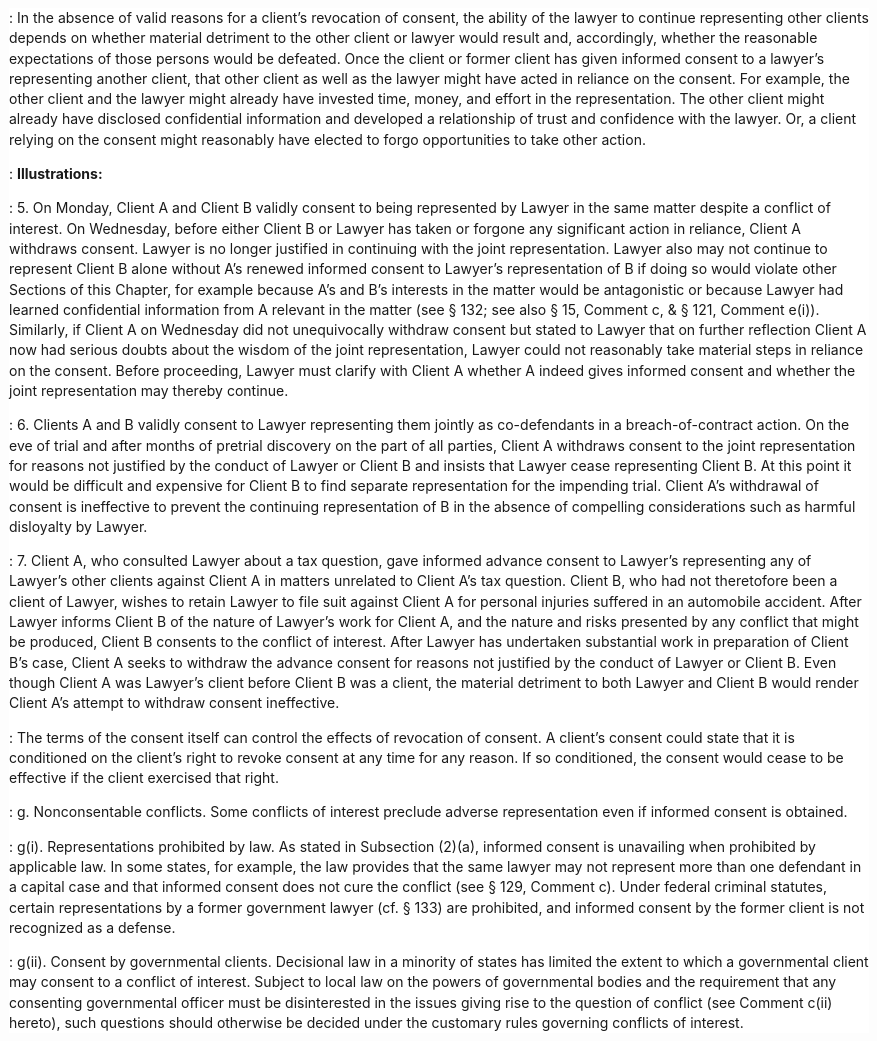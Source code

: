 : In the absence of valid reasons for a client’s revocation of consent, the ability of the lawyer to continue representing other clients depends on whether material detriment to the other client or lawyer would result and, accordingly, whether the reasonable expectations of those persons would be defeated. Once the client or former client has given informed consent to a lawyer’s representing another client, that other client as well as the lawyer might have acted in reliance on the consent. For example, the other client and the lawyer might already have invested time, money, and effort in the representation. The other client might already have disclosed confidential information and developed a relationship of trust and confidence with the lawyer. Or, a client relying on the consent might reasonably have elected to forgo opportunities to take other action.
  
: **Illustrations:** 
>
: 5. On Monday, Client A and Client B validly consent to being represented by Lawyer in the same matter despite a conflict of interest. On Wednesday, before either Client B or Lawyer has taken or forgone any significant action in reliance, Client A withdraws consent. Lawyer is no longer justified in continuing with the joint representation. Lawyer also may not continue to represent Client B alone without A’s renewed informed consent to Lawyer’s representation of B if doing so would violate other Sections of this Chapter, for example because A’s and B’s interests in the matter would be antagonistic or because Lawyer had learned confidential information from A relevant in the matter (see § 132; see also § 15, Comment c, & § 121, Comment e(i)). Similarly, if Client A on Wednesday did not unequivocally withdraw consent but stated to Lawyer that on further reflection Client A now had serious doubts about the wisdom of the joint representation, Lawyer could not reasonably take material steps in reliance on the consent. Before proceeding, Lawyer must clarify with Client A whether A indeed gives informed consent and whether the joint representation may thereby continue.
>
: 6. Clients A and B validly consent to Lawyer representing them jointly as co-defendants in a breach-of-contract action. On the eve of trial and after months of pretrial discovery on the part of all parties, Client A withdraws consent to the joint representation for reasons not justified by the conduct of Lawyer or Client B and insists that Lawyer cease representing Client B. At this point it would be difficult and expensive for Client B to find separate representation for the impending trial. Client A’s withdrawal of consent is ineffective to prevent the continuing representation of B in the absence of compelling considerations such as harmful disloyalty by Lawyer.
>
: 7. Client A, who consulted Lawyer about a tax question, gave informed advance consent to Lawyer’s representing any of Lawyer’s other clients against Client A in matters unrelated to Client A’s tax question. Client B, who had not theretofore been a client of Lawyer, wishes to retain Lawyer to file suit against Client A for personal injuries suffered in an automobile accident. After Lawyer informs Client B of the nature of Lawyer’s work for Client A, and the nature and risks presented by any conflict that might be produced, Client B consents to the conflict of interest. After Lawyer has undertaken substantial work in preparation of Client B’s case, Client A seeks to withdraw the advance consent for reasons not justified by the conduct of Lawyer or Client B. Even though Client A was Lawyer’s client before Client B was a client, the material detriment to both Lawyer and Client B would render Client A’s attempt to withdraw consent ineffective.
>
: The terms of the consent itself can control the effects of revocation of consent. A client’s consent could state that it is conditioned on the client’s right to revoke consent at any time for any reason. If so conditioned, the consent would cease to be effective if the client exercised that right.
>
: g. Nonconsentable conflicts. Some conflicts of interest preclude adverse representation even if informed consent is obtained.
>
: g(i). Representations prohibited by law. As stated in Subsection (2)(a), informed consent is unavailing when prohibited by applicable law. In some states, for example, the law provides that the same lawyer may not represent more than one defendant in a capital case and that informed consent does not cure the conflict (see § 129, Comment c). Under federal criminal statutes, certain representations by a former government lawyer (cf. § 133) are prohibited, and informed consent by the former client is not recognized as a defense.
>
: g(ii). Consent by governmental clients. Decisional law in a minority of states has limited the extent to which a governmental client may consent to a conflict of interest. Subject to local law on the powers of governmental bodies and the requirement that any consenting governmental officer must be disinterested in the issues giving rise to the question of conflict (see Comment c(ii) hereto), such questions should otherwise be decided under the customary rules governing conflicts of interest.